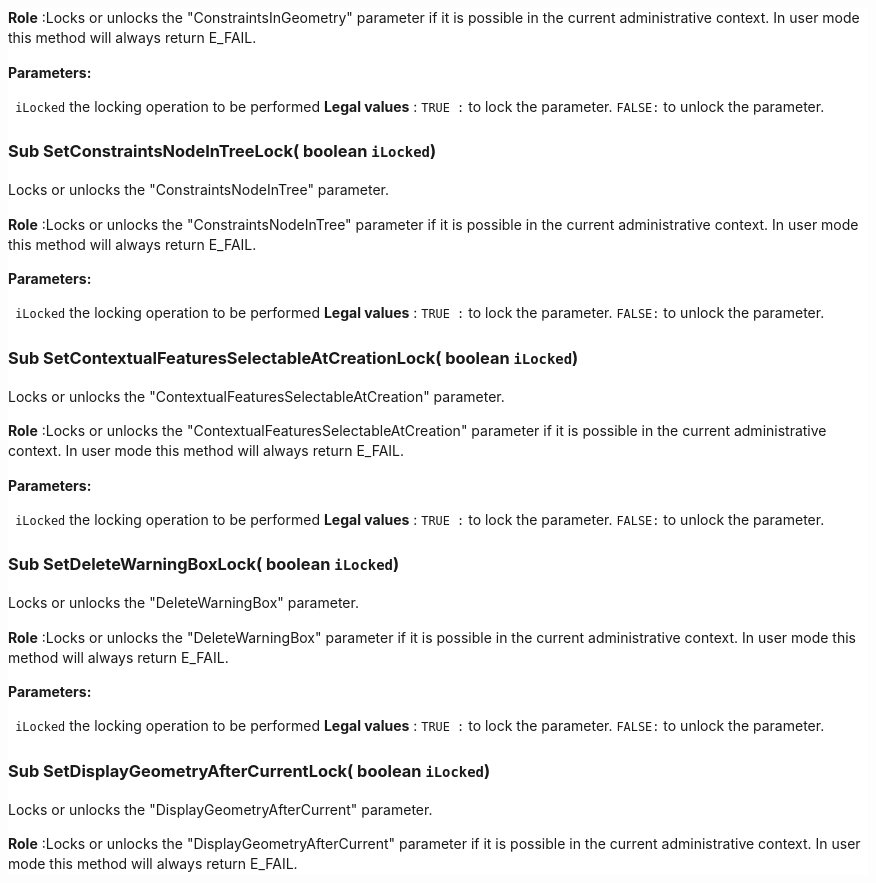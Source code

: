 **Role** :Locks or unlocks the "ConstraintsInGeometry" parameter if it is possible in the current administrative context. In user mode this method will always return E_FAIL.

**Parameters:**

` iLocked`      the locking operation to be performed **Legal values** :
`TRUE :` to lock the parameter.
`FALSE:` to unlock the parameter.

### Sub **SetConstraintsNodeInTreeLock**( boolean  `iLocked`)

   Locks or unlocks the "ConstraintsNodeInTree" parameter.

**Role** :Locks or unlocks the "ConstraintsNodeInTree" parameter if it is possible in the current administrative context. In user mode this method will always return E_FAIL.

**Parameters:**

` iLocked`      the locking operation to be performed **Legal values** :
`TRUE :` to lock the parameter.
`FALSE:` to unlock the parameter.

### Sub **SetContextualFeaturesSelectableAtCreationLock**( boolean  `iLocked`)

   Locks or unlocks the "ContextualFeaturesSelectableAtCreation" parameter.

**Role** :Locks or unlocks the "ContextualFeaturesSelectableAtCreation" parameter if it is possible in the current administrative context. In user mode this method will always return E_FAIL.

**Parameters:**

` iLocked`      the locking operation to be performed **Legal values** :
`TRUE :` to lock the parameter.
`FALSE:` to unlock the parameter.

### Sub **SetDeleteWarningBoxLock**( boolean  `iLocked`)

   Locks or unlocks the "DeleteWarningBox" parameter.

**Role** :Locks or unlocks the "DeleteWarningBox" parameter if it is possible in the current administrative context. In user mode this method will always return E_FAIL.

**Parameters:**

` iLocked`      the locking operation to be performed **Legal values** :
`TRUE :` to lock the parameter.
`FALSE:` to unlock the parameter.

### Sub **SetDisplayGeometryAfterCurrentLock**( boolean  `iLocked`)

   Locks or unlocks the "DisplayGeometryAfterCurrent" parameter.

**Role** :Locks or unlocks the "DisplayGeometryAfterCurrent" parameter if it is possible in the current administrative context. In user mode this method will always return E_FAIL.

